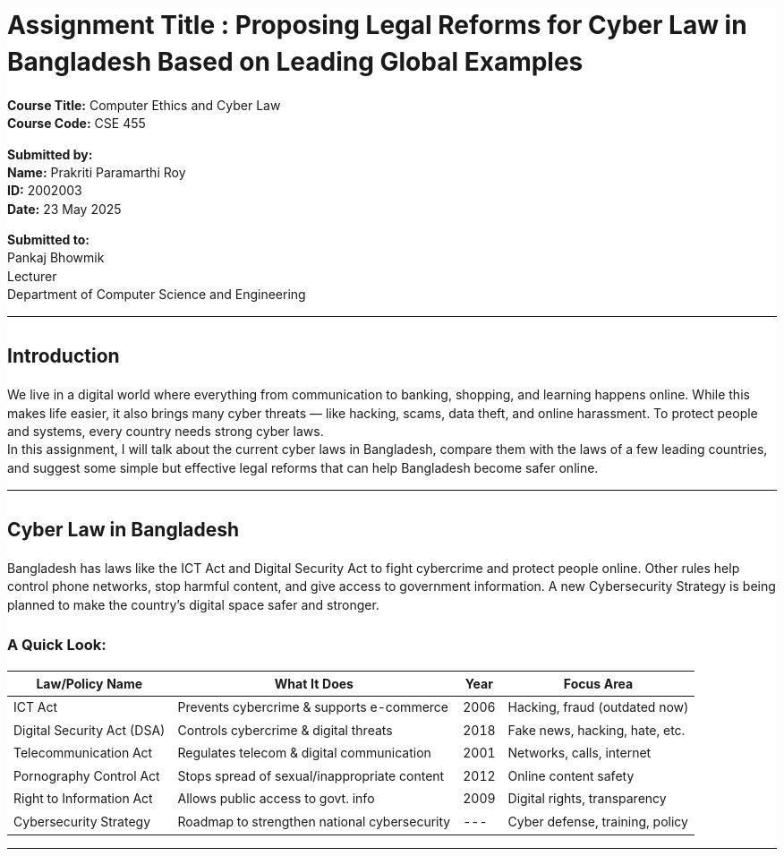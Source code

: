 # Assignment Title : Proposing Legal Reforms for Cyber Law in Bangladesh Based on Leading Global Examples

**Course Title:** Computer Ethics and Cyber Law  
**Course Code:** CSE 455  

**Submitted by:**  
**Name:** Prakriti Paramarthi Roy  
**ID:** 2002003  
**Date:** 23 May 2025    

**Submitted to:**  
Pankaj Bhowmik  
Lecturer  
Department of Computer Science and Engineering  

---

## Introduction

We live in a digital world where everything from communication to banking, shopping, and learning happens online. While this makes life easier, it also brings many cyber threats — like hacking, scams, data theft, and online harassment. To protect people and systems, every country needs strong cyber laws.  
In this assignment, I will talk about the current cyber laws in Bangladesh, compare them with the laws of a few leading countries, and suggest some simple but effective legal reforms that can help Bangladesh become safer online.

---

## Cyber Law in Bangladesh

Bangladesh has laws like the ICT Act and Digital Security Act to fight cybercrime and protect people online. Other rules help control phone networks, stop harmful content, and give access to government information. A new Cybersecurity Strategy is being planned to make the country’s digital space safer and stronger.

### A Quick Look:

| Law/Policy Name             | What It Does                                     | Year | Focus Area                    |
|----------------------------|--------------------------------------------------|------|-------------------------------|
| ICT Act                    | Prevents cybercrime & supports e-commerce        | 2006 | Hacking, fraud (outdated now) |
| Digital Security Act (DSA) | Controls cybercrime & digital threats            | 2018 | Fake news, hacking, hate, etc.|
| Telecommunication Act      | Regulates telecom & digital communication        | 2001 | Networks, calls, internet     |
| Pornography Control Act    | Stops spread of sexual/inappropriate content     | 2012 | Online content safety         |
| Right to Information Act   | Allows public access to govt. info               | 2009 | Digital rights, transparency  |
| Cybersecurity Strategy     | Roadmap to strengthen national cybersecurity     | ---  | Cyber defense, training, policy |

---